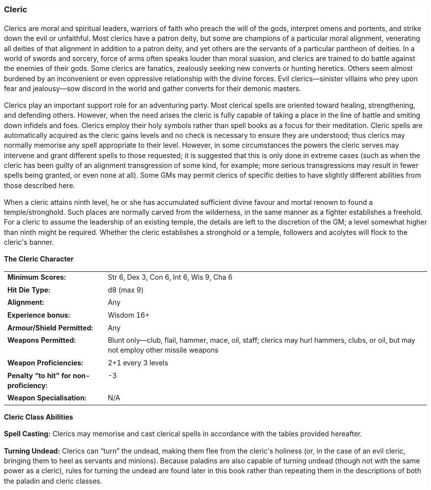 ### Cleric

Clerics are moral and spiritual leaders, warriors of faith who preach the will of the gods, interpret omens and portents, and strike down the evil or unfaithful. Most clerics have a patron deity, but some are champions of a particular moral alignment, venerating all deities of that alignment in addition to a patron deity, and yet others are the servants of a particular pantheon of deities. In a world of swords and sorcery, force of arms often speaks louder than moral suasion, and clerics are trained to do battle against the enemies of their gods. Some clerics are fanatics, zealously seeking new converts or hunting heretics. Others seem almost burdened by an inconvenient or even oppressive relationship with the divine forces. Evil clerics—sinister villains who prey upon fear and jealousy—sow discord in the world and gather converts for their demonic masters.

Clerics play an important support role for an adventuring party. Most clerical spells are oriented toward healing, strengthening, and defending others. However, when the need arises the cleric is fully capable of taking a place in the line of battle and smiting down infidels and foes. Clerics employ their holy symbols rather than spell books as a focus for their meditation. Cleric spells are automatically acquired as the cleric gains levels and no check is necessary to ensure they are understood; thus clerics may normally memorise any spell appropriate to their level. However, in some circumstances the powers the cleric serves may intervene and grant different spells to those requested; it is suggested that this is only done in extreme cases (such as when the cleric has been guilty of an alignment transgression of some kind, for example; more serious transgressions may result in fewer spells being granted, or even none at all). Some GMs may permit clerics of specific deities to have slightly different abilities from those described here.

When a cleric attains ninth level, he or she has accumulated sufficient divine favour and mortal renown to found a temple/stronghold. Such places are normally carved from the wilderness, in the same manner as a fighter establishes a freehold. For a cleric to assume the leadership of an existing temple, the details are left to the discretion of the GM; a level somewhat higher than ninth might be required. Whether the cleric establishes a stronghold or a temple, followers and acolytes will flock to the cleric's banner.

**The Cleric Character**

<table><tbody><tr><td><strong>Minimum Scores:</strong></td><td>Str 6, Dex 3, Con 6, Int 6, Wis 9, Cha 6</td></tr><tr><td><strong>Hit Die Type:</strong></td><td>d8 (max 9)</td></tr><tr><td><strong>Alignment:</strong></td><td>Any</td></tr><tr><td><strong>Experience bonus:</strong></td><td>Wisdom 16+</td></tr><tr><td><strong>Armour/Shield Permitted:</strong></td><td>Any</td></tr><tr><td><strong>Weapons Permitted:</strong></td><td>Blunt only—club, flail, hammer, mace, oil, staff; clerics may hurl hammers, clubs, or oil, but may not employ other missile weapons</td></tr><tr><td><strong>Weapon Proficiencies:</strong></td><td>2+1 every 3 levels</td></tr><tr><td><strong>Penalty “to hit” for non-proficiency:</strong></td><td>-3</td></tr><tr><td><strong>Weapon Specialisation:</strong></td><td>N/A</td></tr></tbody></table>

**Cleric Class Abilities**

**Spell Casting:** Clerics may memorise and cast clerical spells in accordance with the tables provided hereafter.

**Turning Undead:** Clerics can “turn” the undead, making them flee from the cleric's holiness (or, in the case of an evil cleric, bringing them to heel as servants and minions). Because paladins are also capable of turning undead (though not with the same power as a cleric), rules for turning the undead are found later in this book rather than repeating them in the descriptions of both the paladin and cleric classes.
